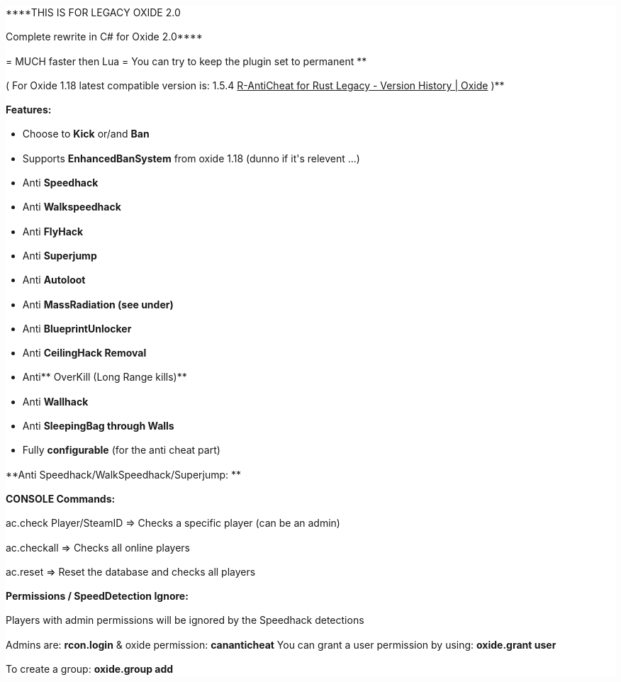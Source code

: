 ****THIS IS FOR LEGACY OXIDE 2.0


Complete rewrite in C# for Oxide 2.0****

= MUCH faster then Lua 
= You can try to keep the plugin set to permanent
**

( For Oxide 1.18 latest compatible version is: 1.5.4
[R-AntiCheat for Rust Legacy - Version History | Oxide](http://oxidemod.org/plugins/r-anticheat.632/history) )**

**Features:**

- Choose to **Kick** or/and **Ban**

- Supports **EnhancedBanSystem** from oxide 1.18 (dunno if it's relevent ...)

- Anti **Speedhack**

- Anti **Walkspeedhack**

- Anti **FlyHack**

- Anti **Superjump**

- Anti **Autoloot**

- Anti **MassRadiation (see under)**

- Anti **BlueprintUnlocker**

- Anti **CeilingHack Removal**

- Anti** OverKill (Long Range kills)**

- Anti **Wallhack**

- Anti **SleepingBag through Walls**

- Fully **configurable** (for the anti cheat part)

**Anti Speedhack/WalkSpeedhack/Superjump:
**

**CONSOLE Commands:**

ac.check Player/SteamID => Checks a specific player (can be an admin)

ac.checkall => Checks all online players

ac.reset => Reset the database and checks all players

**Permissions / SpeedDetection Ignore:**

Players with admin permissions will be ignored by the Speedhack detections

Admins are: **rcon.login** & oxide permission: **cananticheat**
You can grant a user permission by using:
**oxide.grant user <username> <permission>**

To create a group:
**oxide.group add <groupname>**
